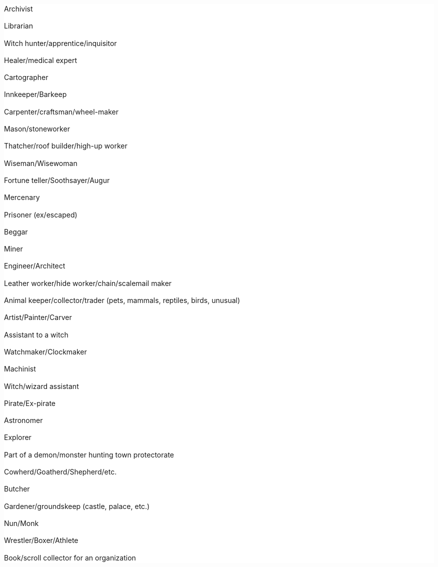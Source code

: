 Archivist

Librarian

Witch hunter/apprentice/inquisitor

Healer/medical expert

Cartographer

Innkeeper/Barkeep

Carpenter/craftsman/wheel-maker

Mason/stoneworker

Thatcher/roof builder/high-up worker

Wiseman/Wisewoman

Fortune teller/Soothsayer/Augur

Mercenary

Prisoner (ex/escaped)

Beggar

Miner

Engineer/Architect

Leather worker/hide worker/chain/scalemail maker

Animal keeper/collector/trader (pets, mammals, reptiles, birds, unusual)

Artist/Painter/Carver

Assistant to a witch

Watchmaker/Clockmaker

Machinist

Witch/wizard assistant

Pirate/Ex-pirate

Astronomer

Explorer

Part of a demon/monster hunting town protectorate

Cowherd/Goatherd/Shepherd/etc.

Butcher

Gardener/groundskeep (castle, palace, etc.)

Nun/Monk

Wrestler/Boxer/Athlete

Book/scroll collector for an organization
